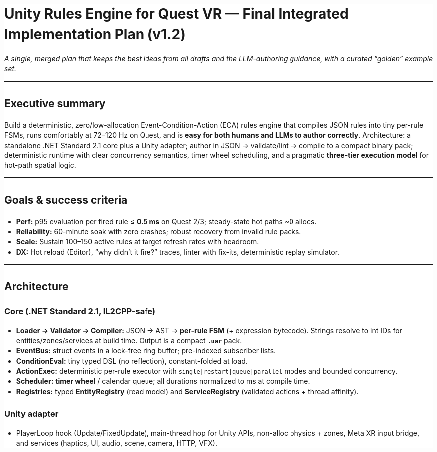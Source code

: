 # Unity Rules Engine for Quest VR — Final Integrated Implementation Plan (v1.2)

*A single, merged plan that keeps the best ideas from all drafts and the LLM-authoring guidance, with a curated “golden” example set.*

---

## Executive summary

Build a deterministic, zero/low-allocation Event-Condition-Action (ECA) rules engine that compiles JSON rules into tiny per-rule FSMs, runs comfortably at 72–120 Hz on Quest, and is **easy for both humans and LLMs to author correctly**. Architecture: a standalone .NET Standard 2.1 core plus a Unity adapter; author in JSON → validate/lint → compile to a compact binary pack; deterministic runtime with clear concurrency semantics, timer wheel scheduling, and a pragmatic **three-tier execution model** for hot-path spatial logic.  &#x20;

---

## Goals & success criteria

* **Perf:** p95 evaluation per fired rule ≤ **0.5 ms** on Quest 2/3; steady-state hot paths \~0 allocs.&#x20;
* **Reliability:** 60-minute soak with zero crashes; robust recovery from invalid rule packs.&#x20;
* **Scale:** Sustain 100–150 active rules at target refresh rates with headroom.&#x20;
* **DX:** Hot reload (Editor), “why didn’t it fire?” traces, linter with fix-its, deterministic replay simulator.&#x20;

---

## Architecture

### Core (.NET Standard 2.1, IL2CPP-safe)

* **Loader → Validator → Compiler:** JSON → AST → **per-rule FSM** (+ expression bytecode). Strings resolve to int IDs for entities/zones/services at build time. Output is a compact **`.uar`** pack.&#x20;
* **EventBus:** struct events in a lock-free ring buffer; pre-indexed subscriber lists.&#x20;
* **ConditionEval:** tiny typed DSL (no reflection), constant-folded at load.&#x20;
* **ActionExec:** deterministic per-rule executor with `single|restart|queue|parallel` modes and bounded concurrency.&#x20;
* **Scheduler:** **timer wheel** / calendar queue; all durations normalized to ms at compile time.&#x20;
* **Registries:** typed **EntityRegistry** (read model) and **ServiceRegistry** (validated actions + thread affinity).&#x20;

### Unity adapter

* PlayerLoop hook (Update/FixedUpdate), main-thread hop for Unity APIs, non-alloc physics + zones, Meta XR input bridge, and services (haptics, UI, audio, scene, camera, HTTP, VFX).&#x20;
